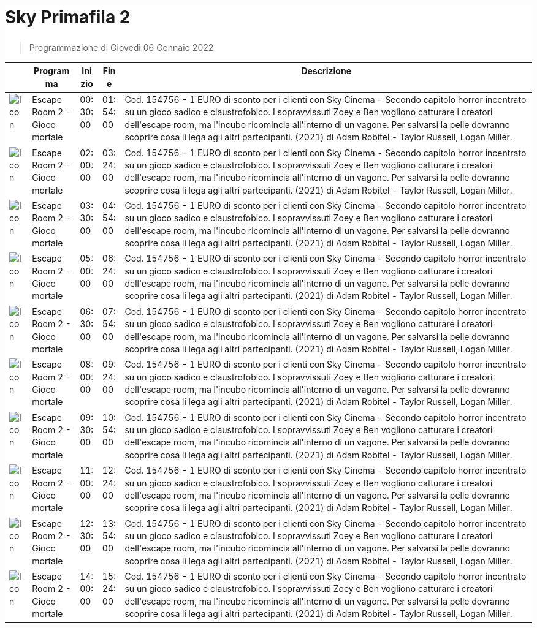 # Sky Primafila 2
> Programmazione di Giovedì 06 Gennaio 2022

||Programma|Inizio|Fine|Descrizione|
|---|---|---|---|---|
|![Icon](https://guidatv.sky.it/uuid/4605dc21-c824-43d8-bc37-5ee9e904dd9b/cover?md5ChecksumParam=6998a3a75267903d8afab34dac920606)|Escape Room 2 - Gioco mortale|00:30:00|01:54:00|Cod. 154756 - 1 EURO di sconto per i clienti con Sky Cinema - Secondo capitolo horror incentrato su un gioco sadico e claustrofobico. I sopravvissuti Zoey e Ben vogliono catturare i creatori dell&#039;escape room, ma l&#039;incubo ricomincia all&#039;interno di un vagone. Per salvarsi la pelle dovranno scoprire cosa li lega agli altri partecipanti. (2021) di Adam Robitel - Taylor Russell, Logan Miller.
|![Icon](https://guidatv.sky.it/uuid/4605dc21-c824-43d8-bc37-5ee9e904dd9b/cover?md5ChecksumParam=6998a3a75267903d8afab34dac920606)|Escape Room 2 - Gioco mortale|02:00:00|03:24:00|Cod. 154756 - 1 EURO di sconto per i clienti con Sky Cinema - Secondo capitolo horror incentrato su un gioco sadico e claustrofobico. I sopravvissuti Zoey e Ben vogliono catturare i creatori dell&#039;escape room, ma l&#039;incubo ricomincia all&#039;interno di un vagone. Per salvarsi la pelle dovranno scoprire cosa li lega agli altri partecipanti. (2021) di Adam Robitel - Taylor Russell, Logan Miller.
|![Icon](https://guidatv.sky.it/uuid/4605dc21-c824-43d8-bc37-5ee9e904dd9b/cover?md5ChecksumParam=6998a3a75267903d8afab34dac920606)|Escape Room 2 - Gioco mortale|03:30:00|04:54:00|Cod. 154756 - 1 EURO di sconto per i clienti con Sky Cinema - Secondo capitolo horror incentrato su un gioco sadico e claustrofobico. I sopravvissuti Zoey e Ben vogliono catturare i creatori dell&#039;escape room, ma l&#039;incubo ricomincia all&#039;interno di un vagone. Per salvarsi la pelle dovranno scoprire cosa li lega agli altri partecipanti. (2021) di Adam Robitel - Taylor Russell, Logan Miller.
|![Icon](https://guidatv.sky.it/uuid/4605dc21-c824-43d8-bc37-5ee9e904dd9b/cover?md5ChecksumParam=6998a3a75267903d8afab34dac920606)|Escape Room 2 - Gioco mortale|05:00:00|06:24:00|Cod. 154756 - 1 EURO di sconto per i clienti con Sky Cinema - Secondo capitolo horror incentrato su un gioco sadico e claustrofobico. I sopravvissuti Zoey e Ben vogliono catturare i creatori dell&#039;escape room, ma l&#039;incubo ricomincia all&#039;interno di un vagone. Per salvarsi la pelle dovranno scoprire cosa li lega agli altri partecipanti. (2021) di Adam Robitel - Taylor Russell, Logan Miller.
|![Icon](https://guidatv.sky.it/uuid/4605dc21-c824-43d8-bc37-5ee9e904dd9b/cover?md5ChecksumParam=6998a3a75267903d8afab34dac920606)|Escape Room 2 - Gioco mortale|06:30:00|07:54:00|Cod. 154756 - 1 EURO di sconto per i clienti con Sky Cinema - Secondo capitolo horror incentrato su un gioco sadico e claustrofobico. I sopravvissuti Zoey e Ben vogliono catturare i creatori dell&#039;escape room, ma l&#039;incubo ricomincia all&#039;interno di un vagone. Per salvarsi la pelle dovranno scoprire cosa li lega agli altri partecipanti. (2021) di Adam Robitel - Taylor Russell, Logan Miller.
|![Icon](https://guidatv.sky.it/uuid/4605dc21-c824-43d8-bc37-5ee9e904dd9b/cover?md5ChecksumParam=6998a3a75267903d8afab34dac920606)|Escape Room 2 - Gioco mortale|08:00:00|09:24:00|Cod. 154756 - 1 EURO di sconto per i clienti con Sky Cinema - Secondo capitolo horror incentrato su un gioco sadico e claustrofobico. I sopravvissuti Zoey e Ben vogliono catturare i creatori dell&#039;escape room, ma l&#039;incubo ricomincia all&#039;interno di un vagone. Per salvarsi la pelle dovranno scoprire cosa li lega agli altri partecipanti. (2021) di Adam Robitel - Taylor Russell, Logan Miller.
|![Icon](https://guidatv.sky.it/uuid/4605dc21-c824-43d8-bc37-5ee9e904dd9b/cover?md5ChecksumParam=6998a3a75267903d8afab34dac920606)|Escape Room 2 - Gioco mortale|09:30:00|10:54:00|Cod. 154756 - 1 EURO di sconto per i clienti con Sky Cinema - Secondo capitolo horror incentrato su un gioco sadico e claustrofobico. I sopravvissuti Zoey e Ben vogliono catturare i creatori dell&#039;escape room, ma l&#039;incubo ricomincia all&#039;interno di un vagone. Per salvarsi la pelle dovranno scoprire cosa li lega agli altri partecipanti. (2021) di Adam Robitel - Taylor Russell, Logan Miller.
|![Icon](https://guidatv.sky.it/uuid/4605dc21-c824-43d8-bc37-5ee9e904dd9b/cover?md5ChecksumParam=6998a3a75267903d8afab34dac920606)|Escape Room 2 - Gioco mortale|11:00:00|12:24:00|Cod. 154756 - 1 EURO di sconto per i clienti con Sky Cinema - Secondo capitolo horror incentrato su un gioco sadico e claustrofobico. I sopravvissuti Zoey e Ben vogliono catturare i creatori dell&#039;escape room, ma l&#039;incubo ricomincia all&#039;interno di un vagone. Per salvarsi la pelle dovranno scoprire cosa li lega agli altri partecipanti. (2021) di Adam Robitel - Taylor Russell, Logan Miller.
|![Icon](https://guidatv.sky.it/uuid/4605dc21-c824-43d8-bc37-5ee9e904dd9b/cover?md5ChecksumParam=6998a3a75267903d8afab34dac920606)|Escape Room 2 - Gioco mortale|12:30:00|13:54:00|Cod. 154756 - 1 EURO di sconto per i clienti con Sky Cinema - Secondo capitolo horror incentrato su un gioco sadico e claustrofobico. I sopravvissuti Zoey e Ben vogliono catturare i creatori dell&#039;escape room, ma l&#039;incubo ricomincia all&#039;interno di un vagone. Per salvarsi la pelle dovranno scoprire cosa li lega agli altri partecipanti. (2021) di Adam Robitel - Taylor Russell, Logan Miller.
|![Icon](https://guidatv.sky.it/uuid/4605dc21-c824-43d8-bc37-5ee9e904dd9b/cover?md5ChecksumParam=6998a3a75267903d8afab34dac920606)|Escape Room 2 - Gioco mortale|14:00:00|15:24:00|Cod. 154756 - 1 EURO di sconto per i clienti con Sky Cinema - Secondo capitolo horror incentrato su un gioco sadico e claustrofobico. I sopravvissuti Zoey e Ben vogliono catturare i creatori dell&#039;escape room, ma l&#039;incubo ricomincia all&#039;interno di un vagone. Per salvarsi la pelle dovranno scoprire cosa li lega agli altri partecipanti. (2021) di Adam Robitel - Taylor Russell, Logan Miller.
